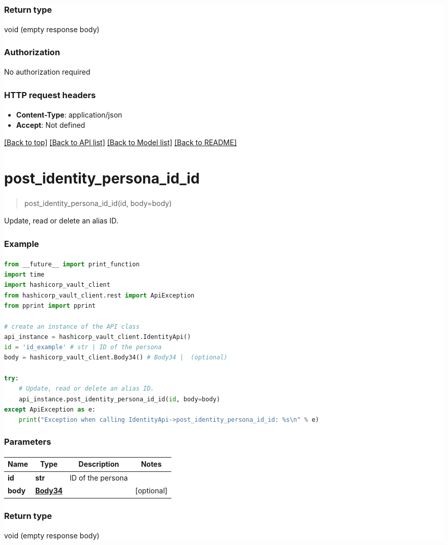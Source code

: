 ### Return type

void (empty response body)

### Authorization

No authorization required

### HTTP request headers

 - **Content-Type**: application/json
 - **Accept**: Not defined

[[Back to top]](#) [[Back to API list]](../README.md#documentation-for-api-endpoints) [[Back to Model list]](../README.md#documentation-for-models) [[Back to README]](../README.md)

# **post_identity_persona_id_id**
> post_identity_persona_id_id(id, body=body)

Update, read or delete an alias ID.

### Example
```python
from __future__ import print_function
import time
import hashicorp_vault_client
from hashicorp_vault_client.rest import ApiException
from pprint import pprint

# create an instance of the API class
api_instance = hashicorp_vault_client.IdentityApi()
id = 'id_example' # str | ID of the persona
body = hashicorp_vault_client.Body34() # Body34 |  (optional)

try:
    # Update, read or delete an alias ID.
    api_instance.post_identity_persona_id_id(id, body=body)
except ApiException as e:
    print("Exception when calling IdentityApi->post_identity_persona_id_id: %s\n" % e)
```

### Parameters

Name | Type | Description  | Notes
------------- | ------------- | ------------- | -------------
 **id** | **str**| ID of the persona | 
 **body** | [**Body34**](Body34.md)|  | [optional] 

### Return type

void (empty response body)
